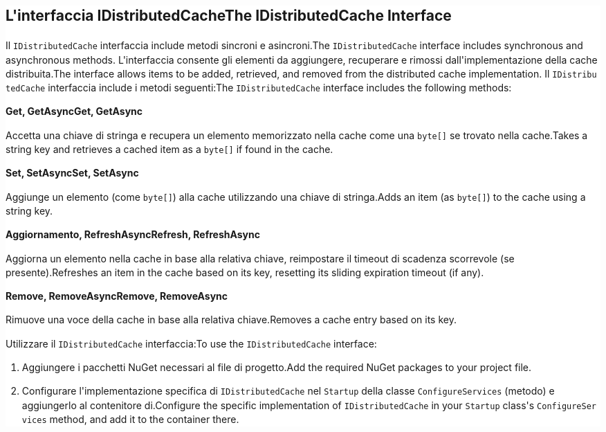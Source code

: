 ## <a name="the-idistributedcache-interface"></a><span data-ttu-id="97c7d-122">L'interfaccia IDistributedCache</span><span class="sxs-lookup"><span data-stu-id="97c7d-122">The IDistributedCache Interface</span></span>

<span data-ttu-id="97c7d-123">Il `IDistributedCache` interfaccia include metodi sincroni e asincroni.</span><span class="sxs-lookup"><span data-stu-id="97c7d-123">The `IDistributedCache` interface includes synchronous and asynchronous methods.</span></span> <span data-ttu-id="97c7d-124">L'interfaccia consente gli elementi da aggiungere, recuperare e rimossi dall'implementazione della cache distribuita.</span><span class="sxs-lookup"><span data-stu-id="97c7d-124">The interface allows items to be added, retrieved, and removed from the distributed cache implementation.</span></span> <span data-ttu-id="97c7d-125">Il `IDistributedCache` interfaccia include i metodi seguenti:</span><span class="sxs-lookup"><span data-stu-id="97c7d-125">The `IDistributedCache` interface includes the following methods:</span></span>

<span data-ttu-id="97c7d-126">**Get, GetAsync**</span><span class="sxs-lookup"><span data-stu-id="97c7d-126">**Get, GetAsync**</span></span>

<span data-ttu-id="97c7d-127">Accetta una chiave di stringa e recupera un elemento memorizzato nella cache come una `byte[]` se trovato nella cache.</span><span class="sxs-lookup"><span data-stu-id="97c7d-127">Takes a string key and retrieves a cached item as a `byte[]` if found in the cache.</span></span>

<span data-ttu-id="97c7d-128">**Set, SetAsync**</span><span class="sxs-lookup"><span data-stu-id="97c7d-128">**Set, SetAsync**</span></span>

<span data-ttu-id="97c7d-129">Aggiunge un elemento (come `byte[]`) alla cache utilizzando una chiave di stringa.</span><span class="sxs-lookup"><span data-stu-id="97c7d-129">Adds an item (as `byte[]`) to the cache using a string key.</span></span>

<span data-ttu-id="97c7d-130">**Aggiornamento, RefreshAsync**</span><span class="sxs-lookup"><span data-stu-id="97c7d-130">**Refresh, RefreshAsync**</span></span>

<span data-ttu-id="97c7d-131">Aggiorna un elemento nella cache in base alla relativa chiave, reimpostare il timeout di scadenza scorrevole (se presente).</span><span class="sxs-lookup"><span data-stu-id="97c7d-131">Refreshes an item in the cache based on its key, resetting its sliding expiration timeout (if any).</span></span>

<span data-ttu-id="97c7d-132">**Remove, RemoveAsync**</span><span class="sxs-lookup"><span data-stu-id="97c7d-132">**Remove, RemoveAsync**</span></span>

<span data-ttu-id="97c7d-133">Rimuove una voce della cache in base alla relativa chiave.</span><span class="sxs-lookup"><span data-stu-id="97c7d-133">Removes a cache entry based on its key.</span></span>

<span data-ttu-id="97c7d-134">Utilizzare il `IDistributedCache` interfaccia:</span><span class="sxs-lookup"><span data-stu-id="97c7d-134">To use the `IDistributedCache` interface:</span></span>

   1. <span data-ttu-id="97c7d-135">Aggiungere i pacchetti NuGet necessari al file di progetto.</span><span class="sxs-lookup"><span data-stu-id="97c7d-135">Add the required NuGet packages to your project file.</span></span>

   2. <span data-ttu-id="97c7d-136">Configurare l'implementazione specifica di `IDistributedCache` nel `Startup` della classe `ConfigureServices` (metodo) e aggiungerlo al contenitore di.</span><span class="sxs-lookup"><span data-stu-id="97c7d-136">Configure the specific implementation of `IDistributedCache` in your `Startup` class's `ConfigureServices` method, and add it to the container there.</span></span>
